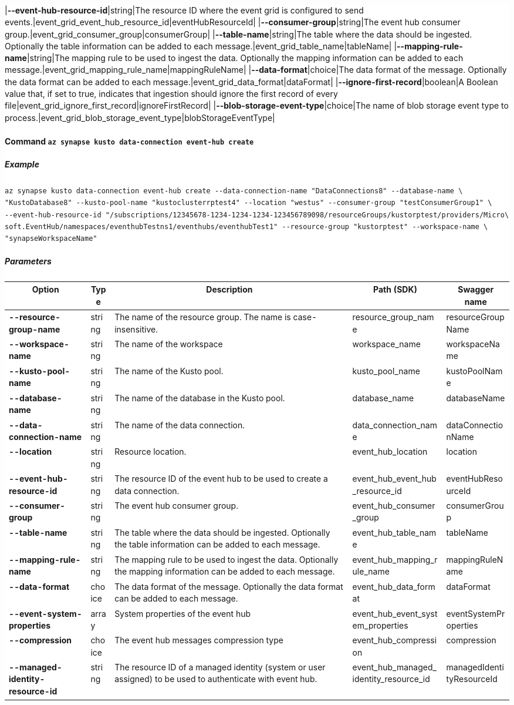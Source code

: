 |**--event-hub-resource-id**|string|The resource ID where the event grid is configured to send events.|event_grid_event_hub_resource_id|eventHubResourceId|
|**--consumer-group**|string|The event hub consumer group.|event_grid_consumer_group|consumerGroup|
|**--table-name**|string|The table where the data should be ingested. Optionally the table information can be added to each message.|event_grid_table_name|tableName|
|**--mapping-rule-name**|string|The mapping rule to be used to ingest the data. Optionally the mapping information can be added to each message.|event_grid_mapping_rule_name|mappingRuleName|
|**--data-format**|choice|The data format of the message. Optionally the data format can be added to each message.|event_grid_data_format|dataFormat|
|**--ignore-first-record**|boolean|A Boolean value that, if set to true, indicates that ingestion should ignore the first record of every file|event_grid_ignore_first_record|ignoreFirstRecord|
|**--blob-storage-event-type**|choice|The name of blob storage event type to process.|event_grid_blob_storage_event_type|blobStorageEventType|

#### <a name="KustoPoolDataConnectionsCreateOrUpdate#Create#EventHub">Command `az synapse kusto data-connection event-hub create`</a>

##### <a name="ExamplesKustoPoolDataConnectionsCreateOrUpdate#Create#EventHub">Example</a>
```
az synapse kusto data-connection event-hub create --data-connection-name "DataConnections8" --database-name \
"KustoDatabase8" --kusto-pool-name "kustoclusterrptest4" --location "westus" --consumer-group "testConsumerGroup1" \
--event-hub-resource-id "/subscriptions/12345678-1234-1234-1234-123456789098/resourceGroups/kustorptest/providers/Micro\
soft.EventHub/namespaces/eventhubTestns1/eventhubs/eventhubTest1" --resource-group "kustorptest" --workspace-name \
"synapseWorkspaceName"
```
##### <a name="ParametersKustoPoolDataConnectionsCreateOrUpdate#Create#EventHub">Parameters</a> 
|Option|Type|Description|Path (SDK)|Swagger name|
|------|----|-----------|----------|------------|
|**--resource-group-name**|string|The name of the resource group. The name is case-insensitive.|resource_group_name|resourceGroupName|
|**--workspace-name**|string|The name of the workspace|workspace_name|workspaceName|
|**--kusto-pool-name**|string|The name of the Kusto pool.|kusto_pool_name|kustoPoolName|
|**--database-name**|string|The name of the database in the Kusto pool.|database_name|databaseName|
|**--data-connection-name**|string|The name of the data connection.|data_connection_name|dataConnectionName|
|**--location**|string|Resource location.|event_hub_location|location|
|**--event-hub-resource-id**|string|The resource ID of the event hub to be used to create a data connection.|event_hub_event_hub_resource_id|eventHubResourceId|
|**--consumer-group**|string|The event hub consumer group.|event_hub_consumer_group|consumerGroup|
|**--table-name**|string|The table where the data should be ingested. Optionally the table information can be added to each message.|event_hub_table_name|tableName|
|**--mapping-rule-name**|string|The mapping rule to be used to ingest the data. Optionally the mapping information can be added to each message.|event_hub_mapping_rule_name|mappingRuleName|
|**--data-format**|choice|The data format of the message. Optionally the data format can be added to each message.|event_hub_data_format|dataFormat|
|**--event-system-properties**|array|System properties of the event hub|event_hub_event_system_properties|eventSystemProperties|
|**--compression**|choice|The event hub messages compression type|event_hub_compression|compression|
|**--managed-identity-resource-id**|string|The resource ID of a managed identity (system or user assigned) to be used to authenticate with event hub.|event_hub_managed_identity_resource_id|managedIdentityResourceId|
